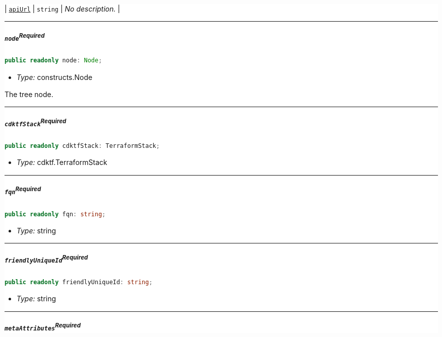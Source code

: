 | <code><a href="#rhizo-co-terraform-provider-opsgenie.provider.OpsgenieProvider.property.apiUrl">apiUrl</a></code> | <code>string</code> | *No description.* |

---

##### `node`<sup>Required</sup> <a name="node" id="rhizo-co-terraform-provider-opsgenie.provider.OpsgenieProvider.property.node"></a>

```typescript
public readonly node: Node;
```

- *Type:* constructs.Node

The tree node.

---

##### `cdktfStack`<sup>Required</sup> <a name="cdktfStack" id="rhizo-co-terraform-provider-opsgenie.provider.OpsgenieProvider.property.cdktfStack"></a>

```typescript
public readonly cdktfStack: TerraformStack;
```

- *Type:* cdktf.TerraformStack

---

##### `fqn`<sup>Required</sup> <a name="fqn" id="rhizo-co-terraform-provider-opsgenie.provider.OpsgenieProvider.property.fqn"></a>

```typescript
public readonly fqn: string;
```

- *Type:* string

---

##### `friendlyUniqueId`<sup>Required</sup> <a name="friendlyUniqueId" id="rhizo-co-terraform-provider-opsgenie.provider.OpsgenieProvider.property.friendlyUniqueId"></a>

```typescript
public readonly friendlyUniqueId: string;
```

- *Type:* string

---

##### `metaAttributes`<sup>Required</sup> <a name="metaAttributes" id="rhizo-co-terraform-provider-opsgenie.provider.OpsgenieProvider.property.metaAttributes"></a>
